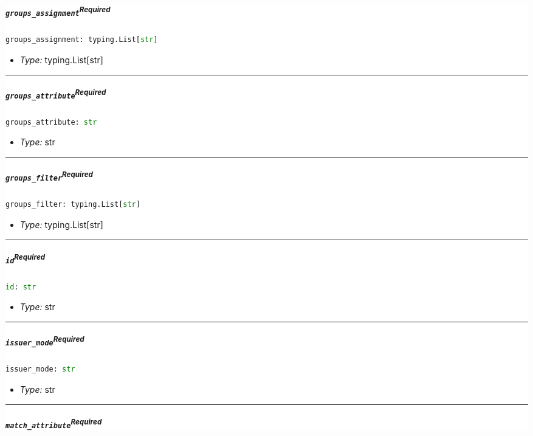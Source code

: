 ##### `groups_assignment`<sup>Required</sup> <a name="groups_assignment" id="@cdktf/provider-okta.socialIdp.SocialIdp.property.groupsAssignment"></a>

```python
groups_assignment: typing.List[str]
```

- *Type:* typing.List[str]

---

##### `groups_attribute`<sup>Required</sup> <a name="groups_attribute" id="@cdktf/provider-okta.socialIdp.SocialIdp.property.groupsAttribute"></a>

```python
groups_attribute: str
```

- *Type:* str

---

##### `groups_filter`<sup>Required</sup> <a name="groups_filter" id="@cdktf/provider-okta.socialIdp.SocialIdp.property.groupsFilter"></a>

```python
groups_filter: typing.List[str]
```

- *Type:* typing.List[str]

---

##### `id`<sup>Required</sup> <a name="id" id="@cdktf/provider-okta.socialIdp.SocialIdp.property.id"></a>

```python
id: str
```

- *Type:* str

---

##### `issuer_mode`<sup>Required</sup> <a name="issuer_mode" id="@cdktf/provider-okta.socialIdp.SocialIdp.property.issuerMode"></a>

```python
issuer_mode: str
```

- *Type:* str

---

##### `match_attribute`<sup>Required</sup> <a name="match_attribute" id="@cdktf/provider-okta.socialIdp.SocialIdp.property.matchAttribute"></a>
